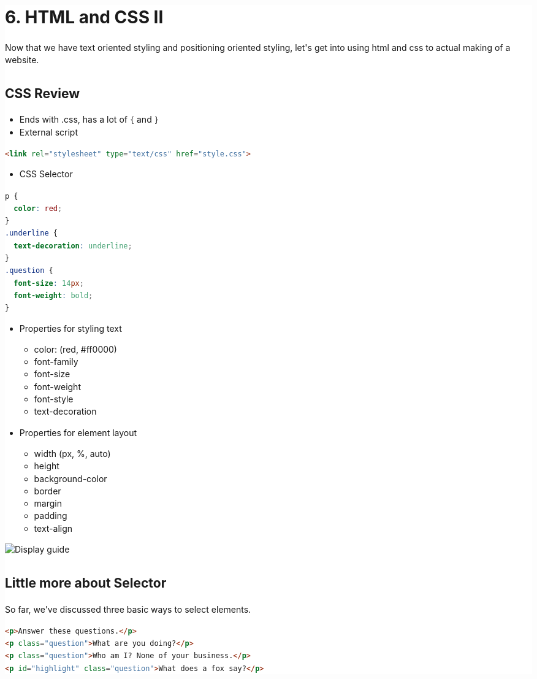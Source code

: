 # 6. HTML and CSS II

Now that we have text oriented styling and positioning oriented styling, let's get into using html and css to actual making of a website.

## CSS Review

- Ends with .css, has a lot of `{` and `}`
- External script

```html
<link rel="stylesheet" type="text/css" href="style.css">
```

- CSS Selector

```css
p {
  color: red;
}
.underline {
  text-decoration: underline;
}
.question {
  font-size: 14px;
  font-weight: bold;
}
```

- Properties for styling text
  + color: (red, #ff0000)
  + font-family
  + font-size
  + font-weight
  + font-style
  + text-decoration

- Properties for element layout
  + width (px, %, auto)
  + height
  + background-color
  + border
  + margin
  + padding
  + text-align

![Display guide](https://s3.amazonaws.com/codecademy-blog/assets/ae09140c.png)

## Little more about Selector

So far, we've discussed three basic ways to select elements.

```html
<p>Answer these questions.</p>
<p class="question">What are you doing?</p>
<p class="question">Who am I? None of your business.</p>
<p id="highlight" class="question">What does a fox say?</p>
```
